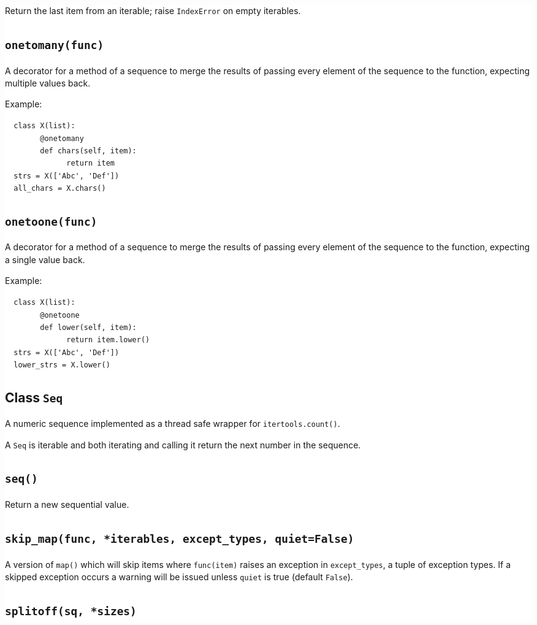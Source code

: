 Return the last item from an iterable; raise `IndexError` on empty iterables.

## <a name="onetomany"></a>`onetomany(func)`

A decorator for a method of a sequence to merge the results of
passing every element of the sequence to the function, expecting
multiple values back.

Example:

      class X(list):
            @onetomany
            def chars(self, item):
                  return item
      strs = X(['Abc', 'Def'])
      all_chars = X.chars()

## <a name="onetoone"></a>`onetoone(func)`

A decorator for a method of a sequence to merge the results of
passing every element of the sequence to the function, expecting a
single value back.

Example:

      class X(list):
            @onetoone
            def lower(self, item):
                  return item.lower()
      strs = X(['Abc', 'Def'])
      lower_strs = X.lower()

## <a name="Seq"></a>Class `Seq`

A numeric sequence implemented as a thread safe wrapper for
`itertools.count()`.

A `Seq` is iterable and both iterating and calling it return
the next number in the sequence.

## <a name="seq"></a>`seq()`

Return a new sequential value.

## <a name="skip_map"></a>`skip_map(func, *iterables, except_types, quiet=False)`

A version of `map()` which will skip items where `func(item)`
raises an exception in `except_types`, a tuple of exception types.
If a skipped exception occurs a warning will be issued unless
`quiet` is true (default `False`).

## <a name="splitoff"></a>`splitoff(sq, *sizes)`
